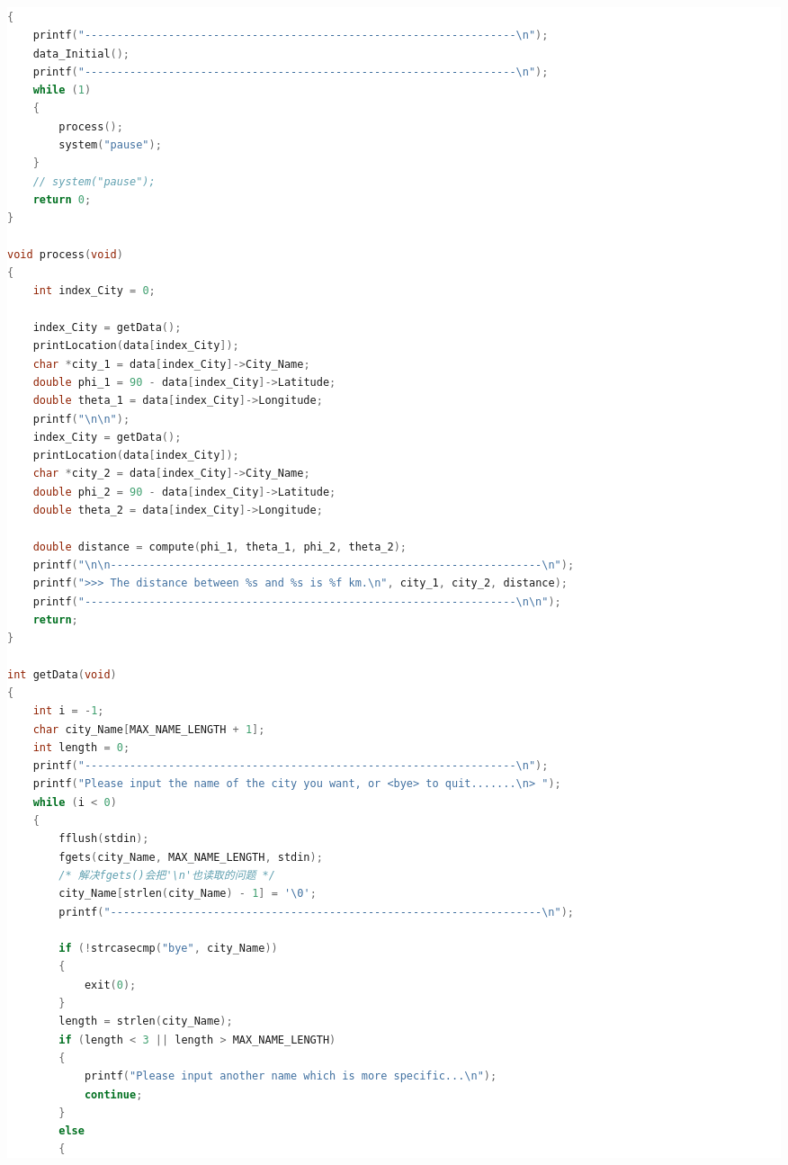 ```c
{
	printf("-------------------------------------------------------------------\n");
	data_Initial();
	printf("-------------------------------------------------------------------\n");
	while (1)
	{
		process();
		system("pause");
	}
	// system("pause");
	return 0;
}

void process(void)
{
	int index_City = 0;

	index_City = getData();
	printLocation(data[index_City]);
	char *city_1 = data[index_City]->City_Name;
	double phi_1 = 90 - data[index_City]->Latitude;
	double theta_1 = data[index_City]->Longitude;
	printf("\n\n");
	index_City = getData();
	printLocation(data[index_City]);
	char *city_2 = data[index_City]->City_Name;
	double phi_2 = 90 - data[index_City]->Latitude;
	double theta_2 = data[index_City]->Longitude;

	double distance = compute(phi_1, theta_1, phi_2, theta_2);
	printf("\n\n-------------------------------------------------------------------\n");
	printf(">>> The distance between %s and %s is %f km.\n", city_1, city_2, distance);
	printf("-------------------------------------------------------------------\n\n");
	return;
}

int getData(void)
{
	int i = -1;
	char city_Name[MAX_NAME_LENGTH + 1];
	int length = 0;
	printf("-------------------------------------------------------------------\n");
	printf("Please input the name of the city you want, or <bye> to quit.......\n> ");
	while (i < 0)
	{
		fflush(stdin);
		fgets(city_Name, MAX_NAME_LENGTH, stdin);
		/* 解决fgets()会把'\n'也读取的问题 */
		city_Name[strlen(city_Name) - 1] = '\0';
		printf("-------------------------------------------------------------------\n");

		if (!strcasecmp("bye", city_Name))
		{
			exit(0);
		}
		length = strlen(city_Name);
		if (length < 3 || length > MAX_NAME_LENGTH)
		{
			printf("Please input another name which is more specific...\n");
			continue;
		}
		else
		{
```